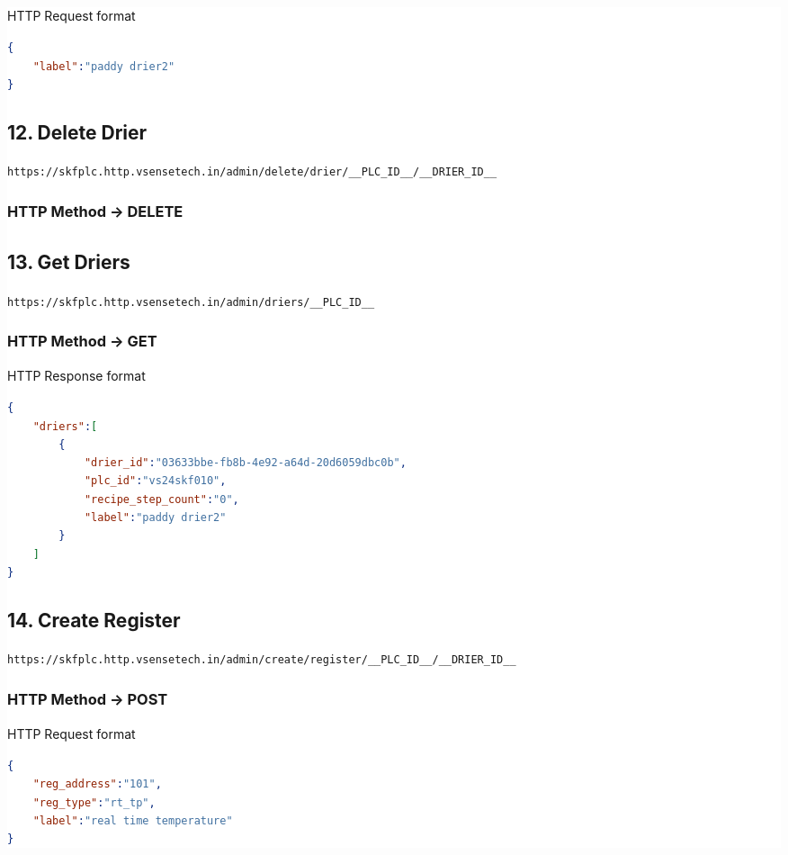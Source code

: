 HTTP Request format

```json
{
    "label":"paddy drier2"
}
```

## 12. Delete Drier

```bash
https://skfplc.http.vsensetech.in/admin/delete/drier/__PLC_ID__/__DRIER_ID__
```

### HTTP Method → DELETE

## 13. Get Driers

```bash
https://skfplc.http.vsensetech.in/admin/driers/__PLC_ID__
```

### HTTP Method → GET

HTTP Response format

```json
{
	"driers":[
		{
			"drier_id":"03633bbe-fb8b-4e92-a64d-20d6059dbc0b",
			"plc_id":"vs24skf010",
			"recipe_step_count":"0",
			"label":"paddy drier2"
		}
	]
}

```

## 14. Create Register

```bash
https://skfplc.http.vsensetech.in/admin/create/register/__PLC_ID__/__DRIER_ID__
```

### HTTP Method → POST

HTTP Request format

```json
{
    "reg_address":"101",
    "reg_type":"rt_tp",
    "label":"real time temperature"
}
```
